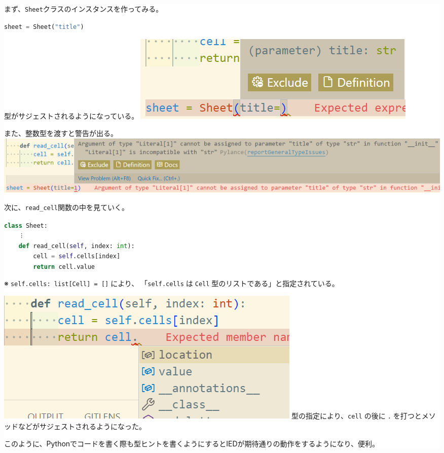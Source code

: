 まず、`Sheet`クラスのインスタンスを作ってみる。

```python
sheet = Sheet("title")
```

型がサジェストされるようになっている。
![picture 5](../images/febe06756b83f646fa5f08e84897d43c95c8b17b54c75d685c9595b87a1fc692.png)

また、整数型を渡すと警告が出る。
![picture 6](../images/47212f0751e561fa172fe8b1f10f7a21733c347c26ec462f4b7d98c78402282b.png)

次に、`read_cell`関数の中を見ていく。

```python
class Sheet:
    ︙
    def read_cell(self, index: int):
        cell = self.cells[index]
        return cell.value
```

※ `self.cells: list[Cell] = []` により、 「`self.cells` は `Cell` 型のリストである」と指定されている。

![picture 7](../images/286d631af7951ede36c470be7c01b96145e565a1205c9e06bbc90ae2940fde40.png)
型の指定により、`cell` の後に `.` を打つとメソッドなどがサジェストされるようになった。

このように、Pythonでコードを書く際も型ヒントを書くようにするとIEDが期待通りの動作をするようになり、便利。
